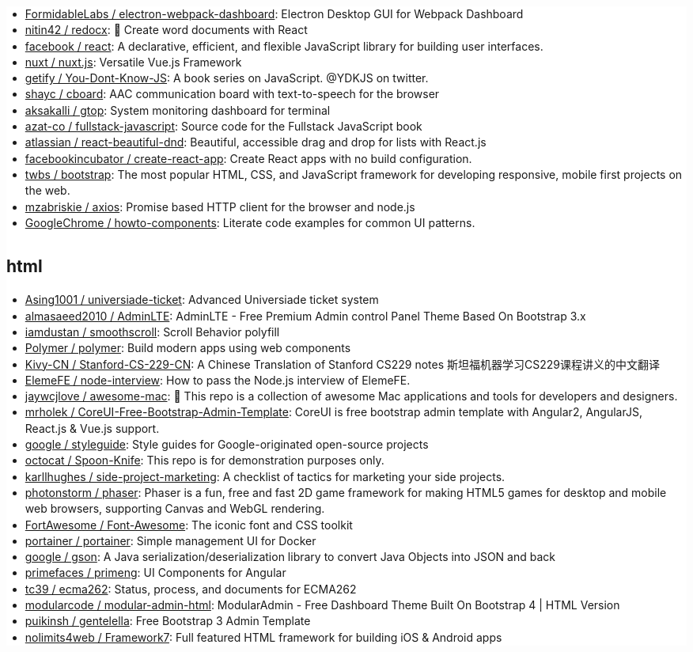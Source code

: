 * [FormidableLabs /  electron-webpack-dashboard](https://github.com//FormidableLabs/electron-webpack-dashboard): Electron Desktop GUI for Webpack Dashboard 
* [nitin42 /  redocx](https://github.com//nitin42/redocx): 📄 Create word documents with React 
* [facebook /  react](https://github.com//facebook/react): A declarative, efficient, and flexible JavaScript library for building user interfaces. 
* [nuxt /  nuxt.js](https://github.com//nuxt/nuxt.js): Versatile Vue.js Framework 
* [getify /  You-Dont-Know-JS](https://github.com//getify/You-Dont-Know-JS): A book series on JavaScript. @YDKJS on twitter. 
* [shayc /  cboard](https://github.com//shayc/cboard): AAC communication board with text-to-speech for the browser 
* [aksakalli /  gtop](https://github.com//aksakalli/gtop): System monitoring dashboard for terminal 
* [azat-co /  fullstack-javascript](https://github.com//azat-co/fullstack-javascript): Source code for the Fullstack JavaScript book 
* [atlassian /  react-beautiful-dnd](https://github.com//atlassian/react-beautiful-dnd): Beautiful, accessible drag and drop for lists with React.js 
* [facebookincubator /  create-react-app](https://github.com//facebookincubator/create-react-app): Create React apps with no build configuration. 
* [twbs /  bootstrap](https://github.com//twbs/bootstrap): The most popular HTML, CSS, and JavaScript framework for developing responsive, mobile first projects on the web. 
* [mzabriskie /  axios](https://github.com//mzabriskie/axios): Promise based HTTP client for the browser and node.js 
* [GoogleChrome /  howto-components](https://github.com//GoogleChrome/howto-components): Literate code examples for common UI patterns. 

## html 
* [Asing1001 /  universiade-ticket](https://github.com//Asing1001/universiade-ticket): Advanced Universiade ticket system 
* [almasaeed2010 /  AdminLTE](https://github.com//almasaeed2010/AdminLTE): AdminLTE - Free Premium Admin control Panel Theme Based On Bootstrap 3.x 
* [iamdustan /  smoothscroll](https://github.com//iamdustan/smoothscroll): Scroll Behavior polyfill 
* [Polymer /  polymer](https://github.com//Polymer/polymer): Build modern apps using web components 
* [Kivy-CN /  Stanford-CS-229-CN](https://github.com//Kivy-CN/Stanford-CS-229-CN): A Chinese Translation of Stanford CS229 notes 斯坦福机器学习CS229课程讲义的中文翻译 
* [ElemeFE /  node-interview](https://github.com//ElemeFE/node-interview): How to pass the Node.js interview of ElemeFE. 
* [jaywcjlove /  awesome-mac](https://github.com//jaywcjlove/awesome-mac):  This repo is a collection of awesome Mac applications and tools for developers and designers. 
* [mrholek /  CoreUI-Free-Bootstrap-Admin-Template](https://github.com//mrholek/CoreUI-Free-Bootstrap-Admin-Template): CoreUI is free bootstrap admin template with Angular2, AngularJS, React.js &amp; Vue.js support. 
* [google /  styleguide](https://github.com//google/styleguide): Style guides for Google-originated open-source projects 
* [octocat /  Spoon-Knife](https://github.com//octocat/Spoon-Knife): This repo is for demonstration purposes only. 
* [karllhughes /  side-project-marketing](https://github.com//karllhughes/side-project-marketing): A checklist of tactics for marketing your side projects. 
* [photonstorm /  phaser](https://github.com//photonstorm/phaser): Phaser is a fun, free and fast 2D game framework for making HTML5 games for desktop and mobile web browsers, supporting Canvas and WebGL rendering. 
* [FortAwesome /  Font-Awesome](https://github.com//FortAwesome/Font-Awesome): The iconic font and CSS toolkit 
* [portainer /  portainer](https://github.com//portainer/portainer): Simple management UI for Docker 
* [google /  gson](https://github.com//google/gson): A Java serialization/deserialization library to convert Java Objects into JSON and back 
* [primefaces /  primeng](https://github.com//primefaces/primeng): UI Components for Angular 
* [tc39 /  ecma262](https://github.com//tc39/ecma262): Status, process, and documents for ECMA262 
* [modularcode /  modular-admin-html](https://github.com//modularcode/modular-admin-html): ModularAdmin - Free Dashboard Theme Built On Bootstrap 4 | HTML Version 
* [puikinsh /  gentelella](https://github.com//puikinsh/gentelella): Free Bootstrap 3 Admin Template 
* [nolimits4web /  Framework7](https://github.com//nolimits4web/Framework7): Full featured HTML framework for building iOS &amp; Android apps 